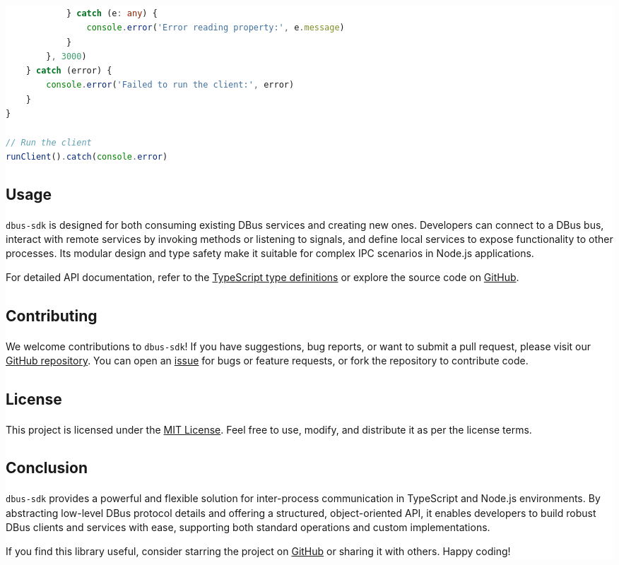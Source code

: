 ```typescript
            } catch (e: any) {
                console.error('Error reading property:', e.message)
            }
        }, 3000)
    } catch (error) {
        console.error('Failed to run the client:', error)
    }
}

// Run the client
runClient().catch(console.error)
```

## Usage

`dbus-sdk` is designed for both consuming existing DBus services and creating new ones. Developers can connect to a DBus
bus, interact with remote services by invoking methods or listening to signals, and define local services to expose
functionality to other processes. Its modular design and type safety make it suitable for complex IPC scenarios in
Node.js applications.

For detailed API documentation, refer to
the [TypeScript type definitions](https://github.com/myq1991/node-dbus-sdk/tree/main/doc/API.md) or explore the source
code on [GitHub](https://github.com/myq1991/node-dbus-sdk).

## Contributing

We welcome contributions to `dbus-sdk`! If you have suggestions, bug reports, or want to submit a pull request, please
visit our [GitHub repository](https://github.com/myq1991/node-dbus-sdk). You can open
an [issue](https://github.com/myq1991/node-dbus-sdk/issues) for bugs or feature requests, or fork the repository to
contribute code.

## License

This project is licensed under the [MIT License](https://github.com/myq1991/node-dbus-sdk/blob/main/LICENSE). Feel free
to use, modify, and distribute it as per the license terms.

## Conclusion

`dbus-sdk` provides a powerful and flexible solution for inter-process communication in TypeScript and Node.js
environments. By abstracting low-level DBus protocol details and offering a structured, object-oriented API, it enables
developers to build robust DBus clients and services with ease, supporting both standard operations and custom
implementations.

If you find this library useful, consider starring the project on [GitHub](https://github.com/myq1991/node-dbus-sdk) or
sharing it with others. Happy coding!